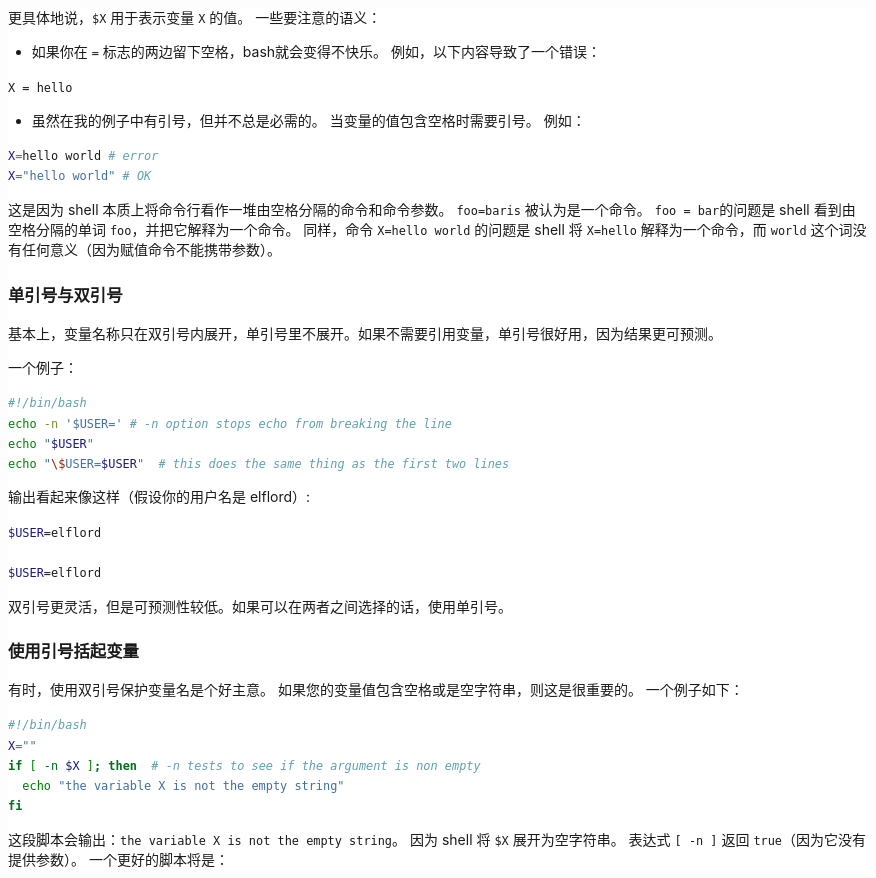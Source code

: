 更具体地说，`$X` 用于表示变量 `X` 的值。 一些要注意的语义：


- 如果你在 `=` 标志的两边留下空格，bash就会变得不快乐。 例如，以下内容导致了一个错误：
```bash
X = hello
```


- 虽然在我的例子中有引号，但并不总是必需的。 当变量的值包含空格时需要引号。 例如：
```bash
X=hello world # error
X="hello world" # OK
```

这是因为 shell 本质上将命令行看作一堆由空格分隔的命令和命令参数。 `foo=baris` 被认为是一个命令。 `foo = bar`的问题是 shell 看到由空格分隔的单词 `foo`，并把它解释为一个命令。 同样，命令 `X=hello world` 的问题是 shell 将 `X=hello` 解释为一个命令，而 `world` 这个词没有任何意义（因为赋值命令不能携带参数）。



### 单引号与双引号


基本上，变量名称只在双引号内展开，单引号里不展开。如果不需要引用变量，单引号很好用，因为结果更可预测。


一个例子：

```bash
#!/bin/bash
echo -n '$USER=' # -n option stops echo from breaking the line
echo "$USER"
echo "\$USER=$USER"  # this does the same thing as the first two lines
```
输出看起来像这样（假设你的用户名是 elflord）:


```bash
$USER=elflord

$USER=elflord
```

双引号更灵活，但是可预测性较低。如果可以在两者之间选择的话，使用单引号。


### 使用引号括起变量


有时，使用双引号保护变量名是个好主意。 如果您的变量值包含空格或是空字符串，则这是很重要的。 一个例子如下：


```bash
#!/bin/bash
X=""
if [ -n $X ]; then  # -n tests to see if the argument is non empty
  echo "the variable X is not the empty string"
fi
```

这段脚本会输出：`the variable X is not the empty string`。
因为 shell 将 `$X` 展开为空字符串。 表达式 `[ -n ]` 返回 `true`（因为它没有提供参数）。 一个更好的脚本将是：
